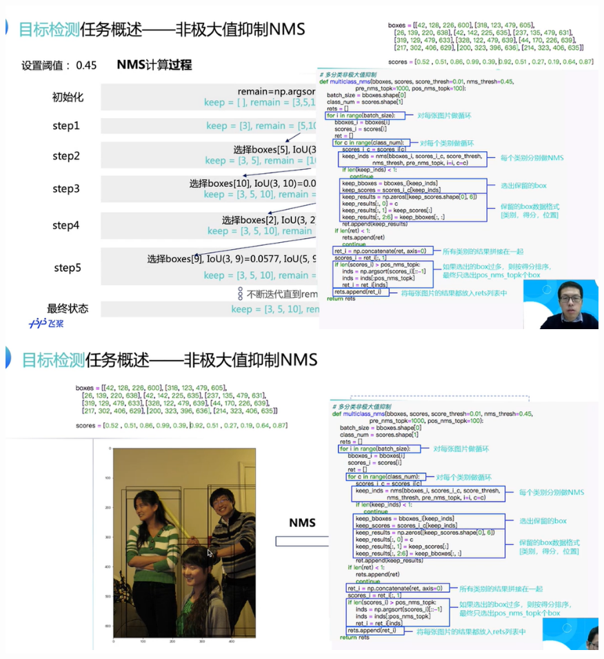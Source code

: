 ![image-20230322222232195](images/task05/image-20230322222232195.png)



![image-20230322222406988](images/task05/image-20230322222406988.png)
